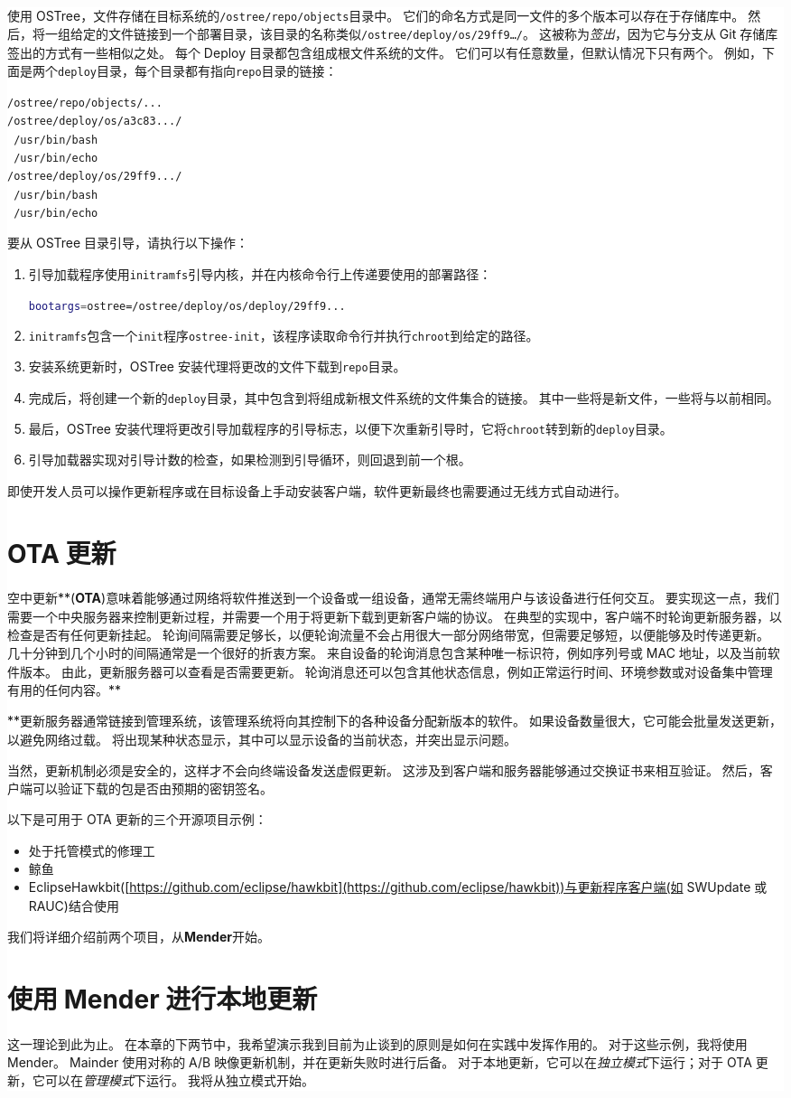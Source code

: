 使用 OSTree，文件存储在目标系统的`/ostree/repo/objects`目录中。 它们的命名方式是同一文件的多个版本可以存在于存储库中。 然后，将一组给定的文件链接到一个部署目录，该目录的名称类似`/ostree/deploy/os/29ff9…/`。 这被称为*签出*，因为它与分支从 Git 存储库签出的方式有一些相似之处。 每个 Deploy 目录都包含组成根文件系统的文件。 它们可以有任意数量，但默认情况下只有两个。 例如，下面是两个`deploy`目录，每个目录都有指向`repo`目录的链接：

```sh
/ostree/repo/objects/...
/ostree/deploy/os/a3c83.../
 /usr/bin/bash
 /usr/bin/echo
/ostree/deploy/os/29ff9.../
 /usr/bin/bash
 /usr/bin/echo
```

要从 OSTree 目录引导，请执行以下操作：

1.  引导加载程序使用`initramfs`引导内核，并在内核命令行上传递要使用的部署路径：

    ```sh
    bootargs=ostree=/ostree/deploy/os/deploy/29ff9...
    ```

2.  `initramfs`包含一个`init`程序`ostree-init`，该程序读取命令行并执行`chroot`到给定的路径。
3.  安装系统更新时，OSTree 安装代理将更改的文件下载到`repo`目录。
4.  完成后，将创建一个新的`deploy`目录，其中包含到将组成新根文件系统的文件集合的链接。 其中一些将是新文件，一些将与以前相同。
5.  最后，OSTree 安装代理将更改引导加载程序的引导标志，以便下次重新引导时，它将`chroot`转到新的`deploy`目录。
6.  引导加载器实现对引导计数的检查，如果检测到引导循环，则回退到前一个根。

即使开发人员可以操作更新程序或在目标设备上手动安装客户端，软件更新最终也需要通过无线方式自动进行。

# OTA 更新

空中更新**(**OTA**)意味着能够通过网络将软件推送到一个设备或一组设备，通常无需终端用户与该设备进行任何交互。 要实现这一点，我们需要一个中央服务器来控制更新过程，并需要一个用于将更新下载到更新客户端的协议。 在典型的实现中，客户端不时轮询更新服务器，以检查是否有任何更新挂起。 轮询间隔需要足够长，以便轮询流量不会占用很大一部分网络带宽，但需要足够短，以便能够及时传递更新。 几十分钟到几个小时的间隔通常是一个很好的折衷方案。 来自设备的轮询消息包含某种唯一标识符，例如序列号或 MAC 地址，以及当前软件版本。 由此，更新服务器可以查看是否需要更新。 轮询消息还可以包含其他状态信息，例如正常运行时间、环境参数或对设备集中管理有用的任何内容。**

 **更新服务器通常链接到管理系统，该管理系统将向其控制下的各种设备分配新版本的软件。 如果设备数量很大，它可能会批量发送更新，以避免网络过载。 将出现某种状态显示，其中可以显示设备的当前状态，并突出显示问题。

当然，更新机制必须是安全的，这样才不会向终端设备发送虚假更新。 这涉及到客户端和服务器能够通过交换证书来相互验证。 然后，客户端可以验证下载的包是否由预期的密钥签名。

以下是可用于 OTA 更新的三个开源项目示例：

*   处于托管模式的修理工
*   鲸鱼
*   EclipseHawkbit([https://github.com/eclipse/hawkbit](https://github.com/eclipse/hawkbit))与更新程序客户端(如 SWUpdate 或 RAUC)结合使用

我们将详细介绍前两个项目，从**Mender**开始。

# 使用 Mender 进行本地更新

这一理论到此为止。 在本章的下两节中，我希望演示我到目前为止谈到的原则是如何在实践中发挥作用的。 对于这些示例，我将使用 Mender。 Mainder 使用对称的 A/B 映像更新机制，并在更新失败时进行后备。 对于本地更新，它可以在*独立模式*下运行；对于 OTA 更新，它可以在*管理模式*下运行。 我将从独立模式开始。
